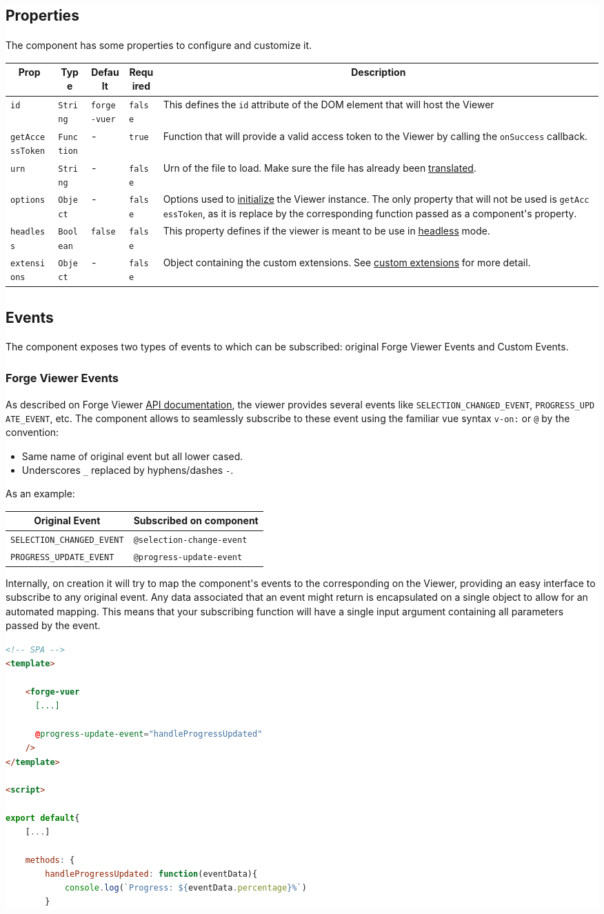 ## Properties
The component has some properties to configure and customize it.

| Prop             | Type       | Default      | Required | Description                                                                                                                                                                                                                                                                                                   |
| ---------------- | ---------- | ------------ | -------- | ------------------------------------------------------------------------------------------------------------------------------------------------------------------------------------------------------------------------------------------------------------------------------------------------------------- |
| `id`             | `String`   | `forge-vuer` | `false`  | This defines the `id` attribute of the DOM element that will host the Viewer                                                                                                                                                                                                                                  |
| `getAccessToken` | `Function` | -            | `true`   | Function that will provide a valid access token to the Viewer by calling the `onSuccess` callback.                                                                                                                                                                                                            |
| `urn`            | `String`   | -            | `false`  | Urn of the file to load. Make sure the file has already been [translated](https://forge.autodesk.com/en/docs/model-derivative/v2/tutorials/prepare-file-for-viewer/).                                                                                                                                         |
| `options`        | `Object`   | -            | `false`  | Options used to [initialize](https://forge.autodesk.com/en/docs/viewer/v6/reference/Viewing/Initializer/#new-initializer-options-callback) the Viewer instance. The only property that will not be used is `getAccessToken`, as it is replace by the corresponding function passed as a component's property. |
| `headless`       | `Boolean`  | `false`      | `false`  | This property defines if the viewer is meant to be use in [headless](https://forge.autodesk.com/en/docs/viewer/v6/tutorials/headless/) mode.                                                                                                                                                                  |
| `extensions`     | `Object`   | -            | `false`  | Object containing the custom extensions. See [custom extensions](#custom-extensions) for more detail.                                                                                                                                                                                                         |



## Events
The component exposes two types of events to which can be subscribed: original Forge Viewer Events and Custom Events.

### Forge Viewer Events

As described on Forge Viewer [API documentation](https://autodeskviewer.com/viewers/latest/docs/Autodesk.Viewing.html#events), the viewer provides several events like `SELECTION_CHANGED_EVENT`, `PROGRESS_UPDATE_EVENT`, etc. The component allows to seamlessly subscribe to these event using the familiar vue syntax `v-on:` or `@` by the convention:
- Same name of original event but all lower cased.
- Underscores `_` replaced by hyphens/dashes `-`.

As an example:

| Original Event            | Subscribed on component   |
| ------------------------- | ------------------------- |
| `SELECTION_CHANGED_EVENT` | `@selection-change-event` |
| `PROGRESS_UPDATE_EVENT`   | `@progress-update-event`  |

Internally, on creation it will try to map the component's events to the corresponding on the Viewer, providing an easy interface to subscribe to any original event.
Any data associated that an event might return is encapsulated on a single object to allow for an automated mapping. This means that your subscribing function will have a single input argument containing all parameters passed by the event.

```html
<!-- SPA -->
<template>

    <forge-vuer
      [...]

      @progress-update-event="handleProgressUpdated"
    />
</template>

<script>

export default{
    [...]

    methods: {
        handleProgressUpdated: function(eventData){
            console.log(`Progress: ${eventData.percentage}%`)
        }
```